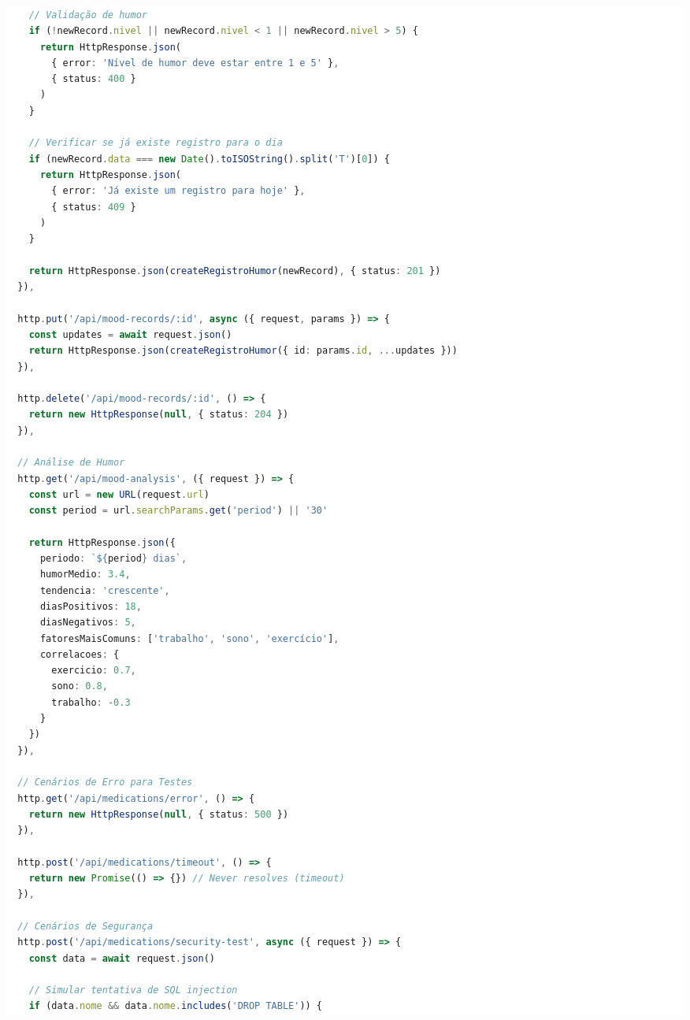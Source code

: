 ```typescript
    // Validação de humor
    if (!newRecord.nivel || newRecord.nivel < 1 || newRecord.nivel > 5) {
      return HttpResponse.json(
        { error: 'Nível de humor deve estar entre 1 e 5' },
        { status: 400 }
      )
    }

    // Verificar se já existe registro para o dia
    if (newRecord.data === new Date().toISOString().split('T')[0]) {
      return HttpResponse.json(
        { error: 'Já existe um registro para hoje' },
        { status: 409 }
      )
    }

    return HttpResponse.json(createRegistroHumor(newRecord), { status: 201 })
  }),

  http.put('/api/mood-records/:id', async ({ request, params }) => {
    const updates = await request.json()
    return HttpResponse.json(createRegistroHumor({ id: params.id, ...updates }))
  }),

  http.delete('/api/mood-records/:id', () => {
    return new HttpResponse(null, { status: 204 })
  }),

  // Análise de Humor
  http.get('/api/mood-analysis', ({ request }) => {
    const url = new URL(request.url)
    const period = url.searchParams.get('period') || '30'

    return HttpResponse.json({
      periodo: `${period} dias`,
      humorMedio: 3.4,
      tendencia: 'crescente',
      diasPositivos: 18,
      diasNegativos: 5,
      fatoresMaisComuns: ['trabalho', 'sono', 'exercício'],
      correlacoes: {
        exercicio: 0.7,
        sono: 0.8,
        trabalho: -0.3
      }
    })
  }),

  // Cenários de Erro para Testes
  http.get('/api/medications/error', () => {
    return new HttpResponse(null, { status: 500 })
  }),

  http.post('/api/medications/timeout', () => {
    return new Promise(() => {}) // Never resolves (timeout)
  }),

  // Cenários de Segurança
  http.post('/api/medications/security-test', async ({ request }) => {
    const data = await request.json()

    // Simular tentativa de SQL injection
    if (data.nome && data.nome.includes('DROP TABLE')) {
```